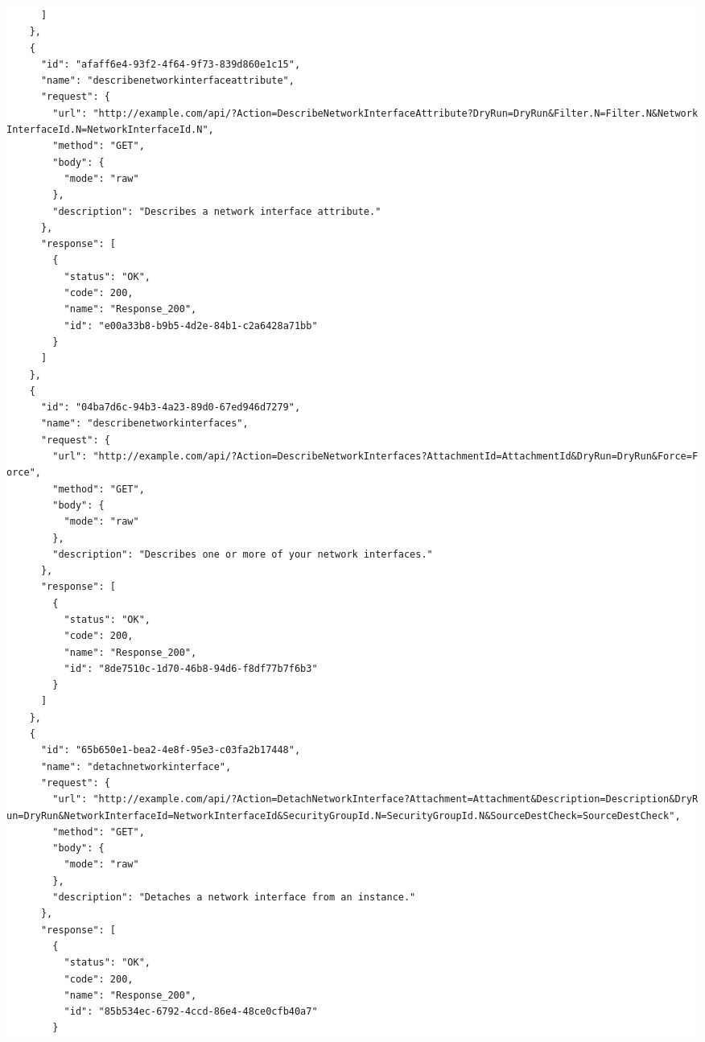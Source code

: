           ]
        },
        {
          "id": "afaff6e4-93f2-4f64-9f73-839d860e1c15",
          "name": "describenetworkinterfaceattribute",
          "request": {
            "url": "http://example.com/api/?Action=DescribeNetworkInterfaceAttribute?DryRun=DryRun&Filter.N=Filter.N&NetworkInterfaceId.N=NetworkInterfaceId.N",
            "method": "GET",
            "body": {
              "mode": "raw"
            },
            "description": "Describes a network interface attribute."
          },
          "response": [
            {
              "status": "OK",
              "code": 200,
              "name": "Response_200",
              "id": "e00a33b8-b9b5-4d2e-84b1-c2a6428a71bb"
            }
          ]
        },
        {
          "id": "04ba7d6c-94b3-4a23-89d0-67ed946d7279",
          "name": "describenetworkinterfaces",
          "request": {
            "url": "http://example.com/api/?Action=DescribeNetworkInterfaces?AttachmentId=AttachmentId&DryRun=DryRun&Force=Force",
            "method": "GET",
            "body": {
              "mode": "raw"
            },
            "description": "Describes one or more of your network interfaces."
          },
          "response": [
            {
              "status": "OK",
              "code": 200,
              "name": "Response_200",
              "id": "8de7510c-1d70-46b8-94d6-f8df77b7f6b3"
            }
          ]
        },
        {
          "id": "65b650e1-bea2-4e8f-95e3-c03fa2b17448",
          "name": "detachnetworkinterface",
          "request": {
            "url": "http://example.com/api/?Action=DetachNetworkInterface?Attachment=Attachment&Description=Description&DryRun=DryRun&NetworkInterfaceId=NetworkInterfaceId&SecurityGroupId.N=SecurityGroupId.N&SourceDestCheck=SourceDestCheck",
            "method": "GET",
            "body": {
              "mode": "raw"
            },
            "description": "Detaches a network interface from an instance."
          },
          "response": [
            {
              "status": "OK",
              "code": 200,
              "name": "Response_200",
              "id": "85b534ec-6792-4ccd-86e4-48ce0cfb40a7"
            }